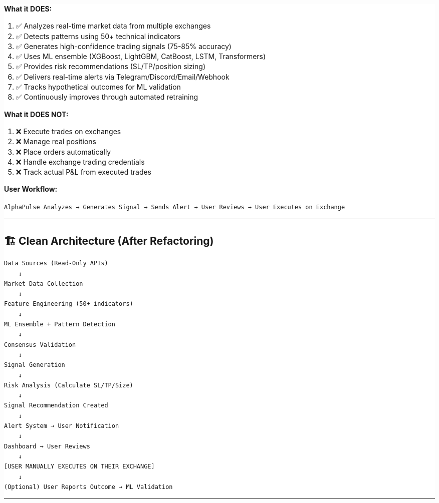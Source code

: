 **What it DOES:**
1. ✅ Analyzes real-time market data from multiple exchanges
2. ✅ Detects patterns using 50+ technical indicators
3. ✅ Generates high-confidence trading signals (75-85% accuracy)
4. ✅ Uses ML ensemble (XGBoost, LightGBM, CatBoost, LSTM, Transformers)
5. ✅ Provides risk recommendations (SL/TP/position sizing)
6. ✅ Delivers real-time alerts via Telegram/Discord/Email/Webhook
7. ✅ Tracks hypothetical outcomes for ML validation
8. ✅ Continuously improves through automated retraining

**What it DOES NOT:**
1. ❌ Execute trades on exchanges
2. ❌ Manage real positions
3. ❌ Place orders automatically
4. ❌ Handle exchange trading credentials
5. ❌ Track actual P&L from executed trades

**User Workflow:**
```
AlphaPulse Analyzes → Generates Signal → Sends Alert → User Reviews → User Executes on Exchange
```

---

## 🏗️ Clean Architecture (After Refactoring)

```
Data Sources (Read-Only APIs)
    ↓
Market Data Collection
    ↓
Feature Engineering (50+ indicators)
    ↓
ML Ensemble + Pattern Detection
    ↓
Consensus Validation
    ↓
Signal Generation
    ↓
Risk Analysis (Calculate SL/TP/Size)
    ↓
Signal Recommendation Created
    ↓
Alert System → User Notification
    ↓
Dashboard → User Reviews
    ↓
[USER MANUALLY EXECUTES ON THEIR EXCHANGE]
    ↓
(Optional) User Reports Outcome → ML Validation
```

---
